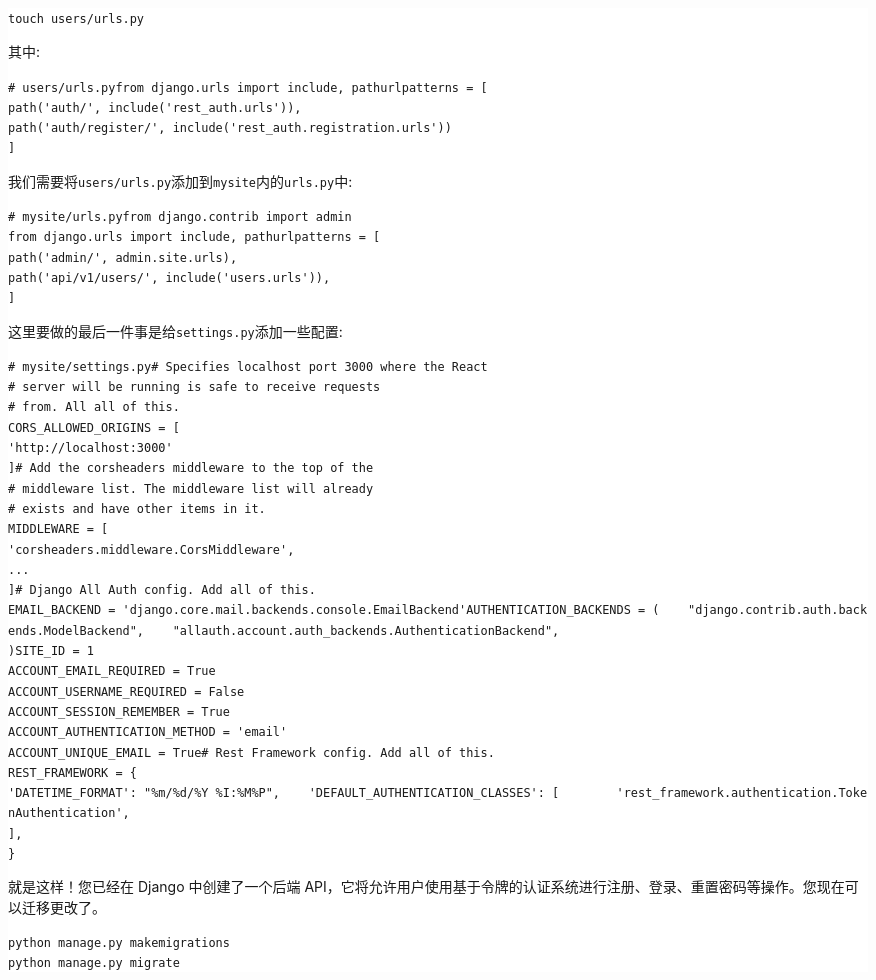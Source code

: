 ```
touch users/urls.py
```

其中:

```
# users/urls.pyfrom django.urls import include, pathurlpatterns = [
path('auth/', include('rest_auth.urls')),    
path('auth/register/', include('rest_auth.registration.urls'))
]
```

我们需要将`users/urls.py`添加到`mysite`内的`urls.py`中:

```
# mysite/urls.pyfrom django.contrib import admin
from django.urls import include, pathurlpatterns = [
path('admin/', admin.site.urls),
path('api/v1/users/', include('users.urls')),
]
```

这里要做的最后一件事是给`settings.py`添加一些配置:

```
# mysite/settings.py# Specifies localhost port 3000 where the React
# server will be running is safe to receive requests
# from. All all of this.
CORS_ALLOWED_ORIGINS = [    
'http://localhost:3000'
]# Add the corsheaders middleware to the top of the
# middleware list. The middleware list will already
# exists and have other items in it.
MIDDLEWARE = [
'corsheaders.middleware.CorsMiddleware',
...
]# Django All Auth config. Add all of this.
EMAIL_BACKEND = 'django.core.mail.backends.console.EmailBackend'AUTHENTICATION_BACKENDS = (    "django.contrib.auth.backends.ModelBackend",    "allauth.account.auth_backends.AuthenticationBackend",
)SITE_ID = 1 
ACCOUNT_EMAIL_REQUIRED = True
ACCOUNT_USERNAME_REQUIRED = False
ACCOUNT_SESSION_REMEMBER = True
ACCOUNT_AUTHENTICATION_METHOD = 'email'
ACCOUNT_UNIQUE_EMAIL = True# Rest Framework config. Add all of this.
REST_FRAMEWORK = {    
'DATETIME_FORMAT': "%m/%d/%Y %I:%M%P",    'DEFAULT_AUTHENTICATION_CLASSES': [        'rest_framework.authentication.TokenAuthentication',    
],
}
```

就是这样！您已经在 Django 中创建了一个后端 API，它将允许用户使用基于令牌的认证系统进行注册、登录、重置密码等操作。您现在可以迁移更改了。

```
python manage.py makemigrations
python manage.py migrate
```
